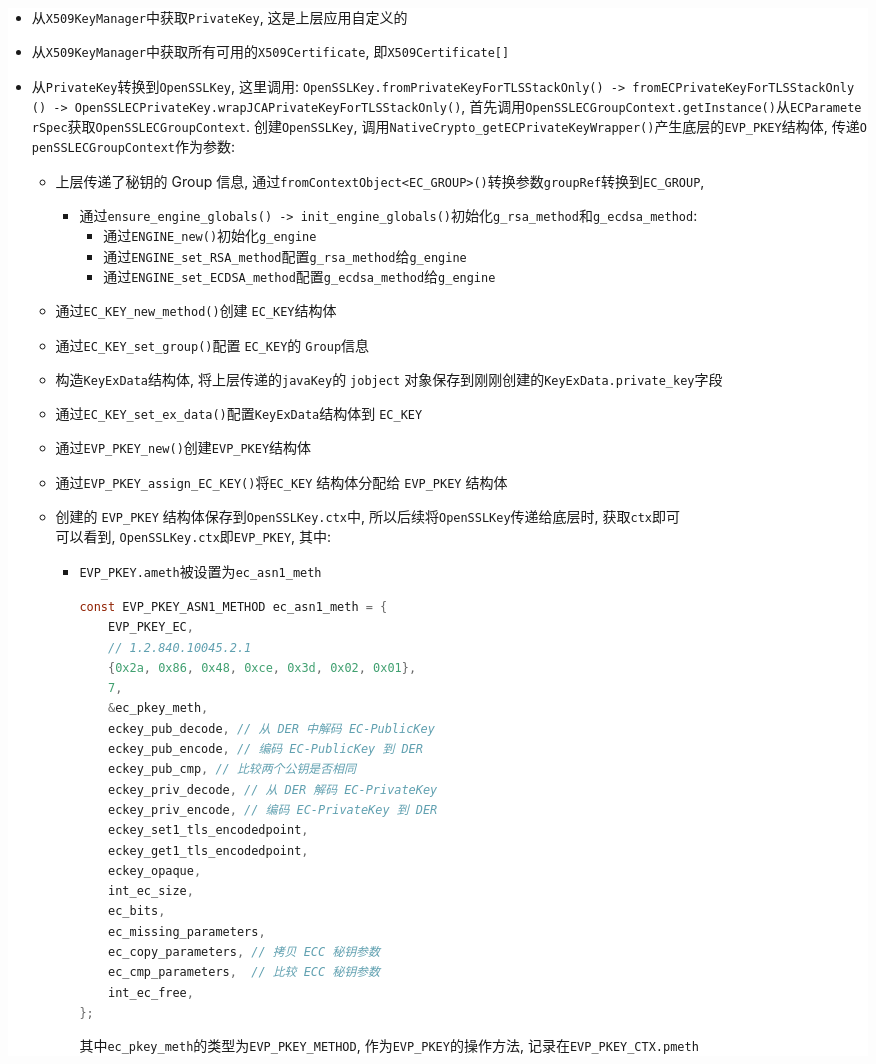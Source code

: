 * 从`X509KeyManager`中获取`PrivateKey`, 这是上层应用自定义的

* 从`X509KeyManager`中获取所有可用的`X509Certificate`, 即`X509Certificate[]`

* 从`PrivateKey`转换到`OpenSSLKey`, 这里调用: `OpenSSLKey.fromPrivateKeyForTLSStackOnly() -> fromECPrivateKeyForTLSStackOnly() -> OpenSSLECPrivateKey.wrapJCAPrivateKeyForTLSStackOnly()`, 首先调用`OpenSSLECGroupContext.getInstance()`从`ECParameterSpec`获取`OpenSSLECGroupContext`. 创建`OpenSSLKey`, 调用`NativeCrypto_getECPrivateKeyWrapper()`产生底层的`EVP_PKEY`结构体, 传递`OpenSSLECGroupContext`作为参数:
  * 上层传递了秘钥的 Group 信息, 通过`fromContextObject<EC_GROUP>()`转换参数`groupRef`转换到`EC_GROUP`, 
    * 通过`ensure_engine_globals() -> init_engine_globals()`初始化`g_rsa_method`和`g_ecdsa_method`:
      * 通过`ENGINE_new()`初始化`g_engine`
      * 通过`ENGINE_set_RSA_method`配置`g_rsa_method`给`g_engine`
      * 通过`ENGINE_set_ECDSA_method`配置`g_ecdsa_method`给`g_engine`
    
  * 通过`EC_KEY_new_method()`创建 `EC_KEY`结构体
  
  * 通过`EC_KEY_set_group()`配置 `EC_KEY`的 `Group`信息
  
  * 构造`KeyExData`结构体, 将上层传递的`javaKey`的 `jobject` 对象保存到刚刚创建的`KeyExData.private_key`字段
  
  * 通过`EC_KEY_set_ex_data()`配置`KeyExData`结构体到 `EC_KEY`
  
  * 通过`EVP_PKEY_new()`创建`EVP_PKEY`结构体
  
  * 通过`EVP_PKEY_assign_EC_KEY()`将`EC_KEY` 结构体分配给 `EVP_PKEY` 结构体
  
  * 创建的 `EVP_PKEY` 结构体保存到`OpenSSLKey.ctx`中, 所以后续将`OpenSSLKey`传递给底层时, 获取`ctx`即可  
    可以看到, `OpenSSLKey.ctx`即`EVP_PKEY`, 其中:
    * `EVP_PKEY.ameth`被设置为`ec_asn1_meth`
    
      ```c
      const EVP_PKEY_ASN1_METHOD ec_asn1_meth = {
          EVP_PKEY_EC,
          // 1.2.840.10045.2.1
          {0x2a, 0x86, 0x48, 0xce, 0x3d, 0x02, 0x01},
          7,
          &ec_pkey_meth,
          eckey_pub_decode, // 从 DER 中解码 EC-PublicKey
          eckey_pub_encode, // 编码 EC-PublicKey 到 DER
          eckey_pub_cmp, // 比较两个公钥是否相同
          eckey_priv_decode, // 从 DER 解码 EC-PrivateKey
          eckey_priv_encode, // 编码 EC-PrivateKey 到 DER
          eckey_set1_tls_encodedpoint,
          eckey_get1_tls_encodedpoint,
          eckey_opaque,
          int_ec_size,
          ec_bits,
          ec_missing_parameters,
          ec_copy_parameters, // 拷贝 ECC 秘钥参数
          ec_cmp_parameters,  // 比较 ECC 秘钥参数
          int_ec_free,
      };
      ```
    
      其中`ec_pkey_meth`的类型为`EVP_PKEY_METHOD`, 作为`EVP_PKEY`的操作方法, 记录在`EVP_PKEY_CTX.pmeth`
    
